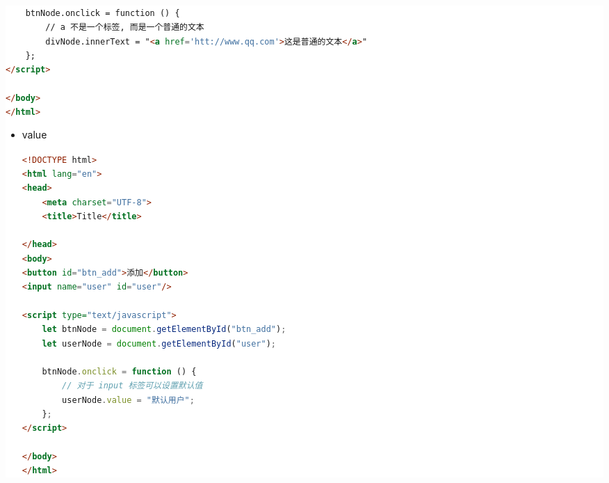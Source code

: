   ```html
      btnNode.onclick = function () {
          // a 不是一个标签, 而是一个普通的文本
          divNode.innerText = "<a href='htt://www.qq.com'>这是普通的文本</a>"
      };
  </script>
  
  </body>
  </html>
  ```

- value

  ```html
  <!DOCTYPE html>
  <html lang="en">
  <head>
      <meta charset="UTF-8">
      <title>Title</title>
  
  </head>
  <body>
  <button id="btn_add">添加</button>
  <input name="user" id="user"/>
  
  <script type="text/javascript">
      let btnNode = document.getElementById("btn_add");
      let userNode = document.getElementById("user");
  
      btnNode.onclick = function () {
          // 对于 input 标签可以设置默认值
          userNode.value = "默认用户";
      };
  </script>
  
  </body>
  </html>
  ```

  